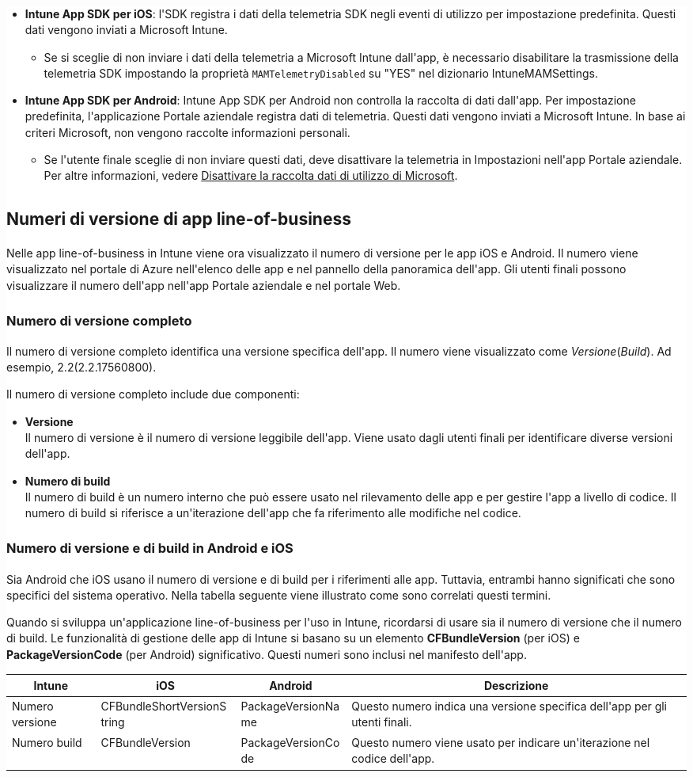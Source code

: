 * **Intune App SDK per iOS**: l'SDK registra i dati della telemetria SDK negli eventi di utilizzo per impostazione predefinita. Questi dati vengono inviati a Microsoft Intune.

    * Se si sceglie di non inviare i dati della telemetria a Microsoft Intune dall'app, è necessario disabilitare la trasmissione della telemetria SDK impostando la proprietà `MAMTelemetryDisabled` su "YES" nel dizionario IntuneMAMSettings.

* **Intune App SDK per Android**: Intune App SDK per Android non controlla la raccolta di dati dall'app. Per impostazione predefinita, l'applicazione Portale aziendale registra dati di telemetria. Questi dati vengono inviati a Microsoft Intune. In base ai criteri Microsoft, non vengono raccolte informazioni personali. 

    * Se l'utente finale sceglie di non inviare questi dati, deve disattivare la telemetria in Impostazioni nell'app Portale aziendale. Per altre informazioni, vedere [Disattivare la raccolta dati di utilizzo di Microsoft](https://docs.microsoft.com/intune-user-help/turn-off-microsoft-usage-data-collection-android). 

## <a name="line-of-business-app-version-numbers"></a>Numeri di versione di app line-of-business

Nelle app line-of-business in Intune viene ora visualizzato il numero di versione per le app iOS e Android. Il numero viene visualizzato nel portale di Azure nell'elenco delle app e nel pannello della panoramica dell'app. Gli utenti finali possono visualizzare il numero dell'app nell'app Portale aziendale e nel portale Web.

### <a name="full-version-number"></a>Numero di versione completo

Il numero di versione completo identifica una versione specifica dell'app. Il numero viene visualizzato come _Versione_(_Build_). Ad esempio, 2.2(2.2.17560800). 

Il numero di versione completo include due componenti:

 - **Versione**  
   Il numero di versione è il numero di versione leggibile dell'app. Viene usato dagli utenti finali per identificare diverse versioni dell'app.

 - **Numero di build**  
    Il numero di build è un numero interno che può essere usato nel rilevamento delle app e per gestire l'app a livello di codice. Il numero di build si riferisce a un'iterazione dell'app che fa riferimento alle modifiche nel codice.

### <a name="version-and-build-number-in-android-and-ios"></a>Numero di versione e di build in Android e iOS

Sia Android che iOS usano il numero di versione e di build per i riferimenti alle app. Tuttavia, entrambi hanno significati che sono specifici del sistema operativo. Nella tabella seguente viene illustrato come sono correlati questi termini.

Quando si sviluppa un'applicazione line-of-business per l'uso in Intune, ricordarsi di usare sia il numero di versione che il numero di build. Le funzionalità di gestione delle app di Intune si basano su un elemento **CFBundleVersion** (per iOS) e **PackageVersionCode** (per Android) significativo. Questi numeri sono inclusi nel manifesto dell'app. 

Intune|iOS|Android|Descrizione|
|---|---|---|---|
Numero versione|CFBundleShortVersionString|PackageVersionName |Questo numero indica una versione specifica dell'app per gli utenti finali.|
Numero build|CFBundleVersion|PackageVersionCode |Questo numero viene usato per indicare un'iterazione nel codice dell'app.|
